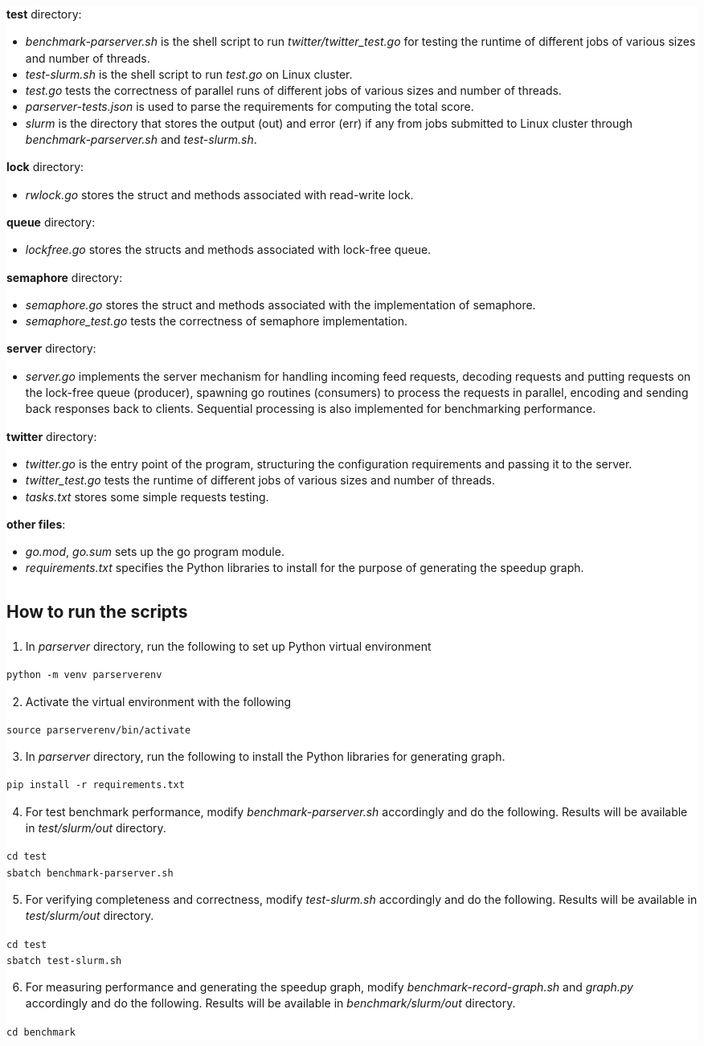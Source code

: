 **test** directory: 
* *benchmark-parserver.sh* is the shell script to run *twitter/twitter_test.go* for testing the runtime of different jobs of various sizes and number of threads.
* *test-slurm.sh* is the shell script to run *test.go* on Linux cluster. 
* *test.go* tests the correctness of parallel runs of different jobs of various sizes and number of threads.
* *parserver-tests.json* is used to parse the requirements for computing the total score. 
* *slurm* is the directory that stores the output (out) and error (err) if any from jobs submitted to Linux cluster through *benchmark-parserver.sh* and *test-slurm.sh*.  

**lock** directory: 
* *rwlock.go* stores the struct and methods associated with read-write lock. 

**queue** directory: 
* *lockfree.go* stores the structs and methods associated with lock-free queue.

**semaphore** directory:
* *semaphore.go* stores the struct and methods associated with the implementation of semaphore. 
* *semaphore_test.go* tests the correctness of semaphore implementation.

**server** directory: 
* *server.go* implements the server mechanism for handling incoming feed requests, decoding requests and putting requests on the lock-free queue (producer), spawning go routines (consumers) to process the requests in parallel, encoding and sending back responses back to clients. Sequential processing is also implemented for benchmarking performance. 

**twitter** directory: 
* *twitter.go* is the entry point of the program, structuring the configuration requirements and passing it to the server. 
* *twitter_test.go* tests the runtime of different jobs of various sizes and number of threads.
* *tasks.txt* stores some simple requests testing. 

**other files**:
* *go.mod*, *go.sum* sets up the go program module. 
* *requirements.txt* specifies the Python libraries to install for the purpose of generating the speedup graph. 

## How to run the scripts
1. In *parserver* directory, run the following to set up Python virtual environment
```terminal
python -m venv parserverenv
```
2. Activate the virtual environment with the following
```terminal
source parserverenv/bin/activate
```
3. In *parserver* directory, run the following to install the Python libraries for generating graph. 
```terminal
pip install -r requirements.txt
```
4. For test benchmark performance, modify *benchmark-parserver.sh* accordingly and do the following. Results will be available in *test/slurm/out* directory. 
```terminal
cd test
sbatch benchmark-parserver.sh
```
5. For verifying completeness and correctness, modify *test-slurm.sh* accordingly and do the following. Results will be available in *test/slurm/out* directory. 
```terminal
cd test
sbatch test-slurm.sh
```
6. For measuring performance and generating the speedup graph, modify *benchmark-record-graph.sh* and *graph.py* accordingly and do the following. Results will be available in *benchmark/slurm/out* directory. 
```terminal
cd benchmark
```